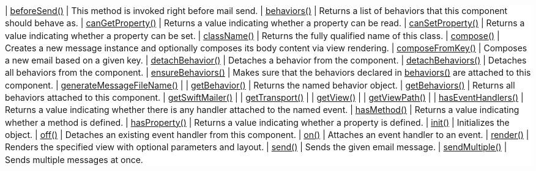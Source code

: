 | [beforeSend()](https://www.yiiframework.com/doc/api/2.0/yii-mail-basemailer#beforeSend()-detail "Defined by yii\mail\BaseMailer")                                                  | This method is invoked right before mail send.
| [behaviors()](https://www.yiiframework.com/doc/api/2.0/yii-base-component#behaviors()-detail "Defined by yii\base\Component")                                                      | Returns a list of behaviors that this component should behave as.
| [canGetProperty()](https://www.yiiframework.com/doc/api/2.0/yii-base-baseobject#canGetProperty()-detail "Defined by yii\base\BaseObject")                                          | Returns a value indicating whether a property can be read.
| [canSetProperty()](https://www.yiiframework.com/doc/api/2.0/yii-base-baseobject#canSetProperty()-detail "Defined by yii\base\BaseObject")                                          | Returns a value indicating whether a property can be set.
| [className()](https://www.yiiframework.com/doc/api/2.0/yii-base-baseobject#className()-detail "Defined by yii\base\BaseObject")                                                    | Returns the fully qualified name of this class.
| [compose()](https://www.yiiframework.com/doc/api/2.0/yii-mail-basemailer#compose()-detail "Defined by yii\mail\BaseMailer")                                                        | Creates a new message instance and optionally composes its body content via view rendering.
| [composeFromKey()](craft-mail-mailer.md#method-composefromkey "Defined by craft\mail\Mailer")                                                                                      | Composes a new email based on a given key.
| [detachBehavior()](https://www.yiiframework.com/doc/api/2.0/yii-base-component#detachBehavior()-detail "Defined by yii\base\Component")                                            | Detaches a behavior from the component.
| [detachBehaviors()](https://www.yiiframework.com/doc/api/2.0/yii-base-component#detachBehaviors()-detail "Defined by yii\base\Component")                                          | Detaches all behaviors from the component.
| [ensureBehaviors()](https://www.yiiframework.com/doc/api/2.0/yii-base-component#ensureBehaviors()-detail "Defined by yii\base\Component")                                          | Makes sure that the behaviors declared in [behaviors()](https://www.yiiframework.com/doc/api/2.0/yii-base-component#behaviors()-detail) are attached to this component.
| [generateMessageFileName()](https://www.yiiframework.com/doc/api/2.0/yii-mail-basemailer#generateMessageFileName()-detail "Defined by yii\mail\BaseMailer")                        |
| [getBehavior()](https://www.yiiframework.com/doc/api/2.0/yii-base-component#getBehavior()-detail "Defined by yii\base\Component")                                                  | Returns the named behavior object.
| [getBehaviors()](https://www.yiiframework.com/doc/api/2.0/yii-base-component#getBehaviors()-detail "Defined by yii\base\Component")                                                | Returns all behaviors attached to this component.
| [getSwiftMailer()](https://www.yiiframework.com/extension/yiisoft/yii2-swiftmailer/doc/api/2.2/yii-swiftmailer-mailer#getSwiftMailer()-detail "Defined by yii\swiftmailer\Mailer") |
| [getTransport()](https://www.yiiframework.com/extension/yiisoft/yii2-swiftmailer/doc/api/2.2/yii-swiftmailer-mailer#getTransport()-detail "Defined by yii\swiftmailer\Mailer")     |
| [getView()](https://www.yiiframework.com/doc/api/2.0/yii-mail-basemailer#getView()-detail "Defined by yii\mail\BaseMailer")                                                        |
| [getViewPath()](https://www.yiiframework.com/doc/api/2.0/yii-mail-basemailer#getViewPath()-detail "Defined by yii\mail\BaseMailer")                                                |
| [hasEventHandlers()](https://www.yiiframework.com/doc/api/2.0/yii-base-component#hasEventHandlers()-detail "Defined by yii\base\Component")                                        | Returns a value indicating whether there is any handler attached to the named event.
| [hasMethod()](https://www.yiiframework.com/doc/api/2.0/yii-base-baseobject#hasMethod()-detail "Defined by yii\base\BaseObject")                                                    | Returns a value indicating whether a method is defined.
| [hasProperty()](https://www.yiiframework.com/doc/api/2.0/yii-base-baseobject#hasProperty()-detail "Defined by yii\base\BaseObject")                                                | Returns a value indicating whether a property is defined.
| [init()](https://www.yiiframework.com/doc/api/2.0/yii-base-baseobject#init()-detail "Defined by yii\base\BaseObject")                                                              | Initializes the object.
| [off()](https://www.yiiframework.com/doc/api/2.0/yii-base-component#off()-detail "Defined by yii\base\Component")                                                                  | Detaches an existing event handler from this component.
| [on()](https://www.yiiframework.com/doc/api/2.0/yii-base-component#on()-detail "Defined by yii\base\Component")                                                                    | Attaches an event handler to an event.
| [render()](https://www.yiiframework.com/doc/api/2.0/yii-mail-basemailer#render()-detail "Defined by yii\mail\BaseMailer")                                                          | Renders the specified view with optional parameters and layout.
| [send()](craft-mail-mailer.md#method-send "Defined by craft\mail\Mailer")                                                                                                          | Sends the given email message.
| [sendMultiple()](https://www.yiiframework.com/doc/api/2.0/yii-mail-basemailer#sendMultiple()-detail "Defined by yii\mail\BaseMailer")                                              | Sends multiple messages at once.